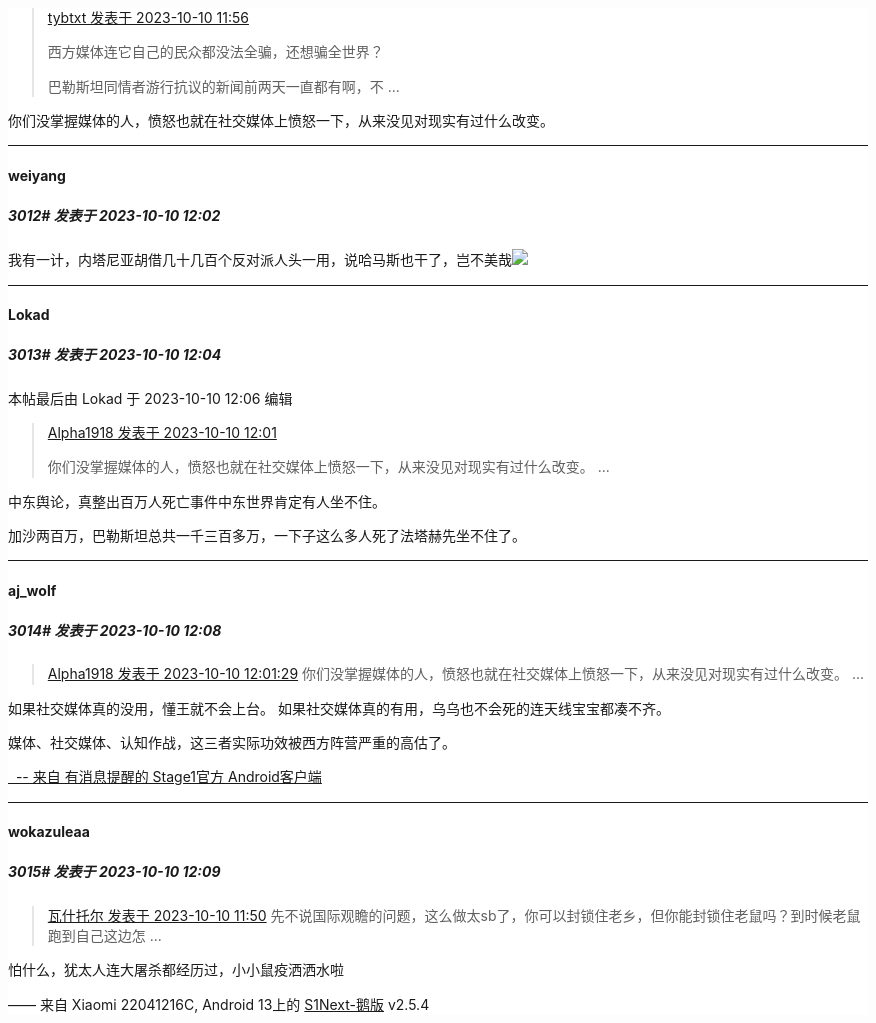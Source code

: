 <blockquote><a href="httphttps://bbs.saraba1st.com/2b/forum.php?mod=redirect&amp;goto=findpost&amp;pid=62673456&amp;ptid=2099424" target="_blank">tybtxt 发表于 2023-10-10 11:56</a>

西方媒体连它自己的民众都没法全骗，还想骗全世界？

巴勒斯坦同情者游行抗议的新闻前两天一直都有啊，不 ...</blockquote>
你们没掌握媒体的人，愤怒也就在社交媒体上愤怒一下，从来没见对现实有过什么改变。

*****

####  weiyang  
##### 3012#       发表于 2023-10-10 12:02

我有一计，内塔尼亚胡借几十几百个反对派人头一用，说哈马斯也干了，岂不美哉<img src="https://static.saraba1st.com/image/smiley/face2017/037.png" referrerpolicy="no-referrer">


*****

####  Lokad  
##### 3013#       发表于 2023-10-10 12:04

 本帖最后由 Lokad 于 2023-10-10 12:06 编辑 
<blockquote><a href="httphttps://bbs.saraba1st.com/2b/forum.php?mod=redirect&amp;goto=findpost&amp;pid=62673518&amp;ptid=2099424" target="_blank">Alpha1918 发表于 2023-10-10 12:01</a>

你们没掌握媒体的人，愤怒也就在社交媒体上愤怒一下，从来没见对现实有过什么改变。 ...</blockquote>
中东舆论，真整出百万人死亡事件中东世界肯定有人坐不住。

加沙两百万，巴勒斯坦总共一千三百多万，一下子这么多人死了法塔赫先坐不住了。

*****

####  aj_wolf  
##### 3014#       发表于 2023-10-10 12:08

<blockquote><a href="httphttps://bbs.saraba1st.com/2b/forum.php?mod=redirect&amp;goto=findpost&amp;pid=62673518&amp;ptid=2099424" target="_blank">Alpha1918 发表于 2023-10-10 12:01:29</a>
你们没掌握媒体的人，愤怒也就在社交媒体上愤怒一下，从来没见对现实有过什么改变。 ...</blockquote>如果社交媒体真的没用，懂王就不会上台。
如果社交媒体真的有用，乌乌也不会死的连天线宝宝都凑不齐。

媒体、社交媒体、认知作战，这三者实际功效被西方阵营严重的高估了。

[  -- 来自 有消息提醒的 Stage1官方 Android客户端](https://www.coolapk.com/apk/140634)

*****

####  wokazuleaa  
##### 3015#       发表于 2023-10-10 12:09

<blockquote><a href="httphttps://bbs.saraba1st.com/2b/forum.php?mod=redirect&amp;goto=findpost&amp;pid=62673384&amp;ptid=2099424" target="_blank">瓦什托尔 发表于 2023-10-10 11:50</a>
先不说国际观瞻的问题，这么做太sb了，你可以封锁住老乡，但你能封锁住老鼠吗？到时候老鼠跑到自己这边怎 ...</blockquote>
怕什么，犹太人连大屠杀都经历过，小小鼠疫洒洒水啦

—— 来自 Xiaomi 22041216C, Android 13上的 [S1Next-鹅版](https://github.com/ykrank/S1-Next/releases) v2.5.4
